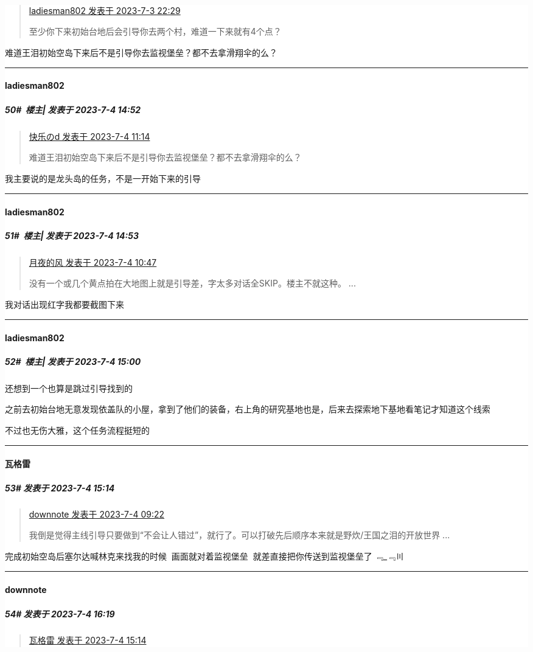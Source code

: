 <blockquote><a href="httphttps://bbs.saraba1st.com/2b/forum.php?mod=redirect&amp;goto=findpost&amp;pid=61537746&amp;ptid=2142881" target="_blank">ladiesman802 发表于 2023-7-3 22:29</a>

至少你下来初始台地后会引导你去两个村，难道一下来就有4个点？</blockquote>
难道王泪初始空岛下来后不是引导你去监视堡垒？都不去拿滑翔伞的么？

*****

####  ladiesman802  
##### 50#         楼主| 发表于 2023-7-4 14:52

<blockquote><a href="httphttps://bbs.saraba1st.com/2b/forum.php?mod=redirect&amp;goto=findpost&amp;pid=61542729&amp;ptid=2142881" target="_blank">快乐のd 发表于 2023-7-4 11:14</a>

难道王泪初始空岛下来后不是引导你去监视堡垒？都不去拿滑翔伞的么？</blockquote>
我主要说的是龙头岛的任务，不是一开始下来的引导

*****

####  ladiesman802  
##### 51#         楼主| 发表于 2023-7-4 14:53

<blockquote><a href="httphttps://bbs.saraba1st.com/2b/forum.php?mod=redirect&amp;goto=findpost&amp;pid=61542379&amp;ptid=2142881" target="_blank">月夜的风 发表于 2023-7-4 10:47</a>

没有一个或几个黄点拍在大地图上就是引导差，字太多对话全SKIP。楼主不就这种。 ...</blockquote>
我对话出现红字我都要截图下来

*****

####  ladiesman802  
##### 52#         楼主| 发表于 2023-7-4 15:00

还想到一个也算是跳过引导找到的

之前去初始台地无意发现依盖队的小屋，拿到了他们的装备，右上角的研究基地也是，后来去探索地下基地看笔记才知道这个线索

不过也无伤大雅，这个任务流程挺短的

*****

####  瓦格雷  
##### 53#       发表于 2023-7-4 15:14

<blockquote><a href="httphttps://bbs.saraba1st.com/2b/forum.php?mod=redirect&amp;goto=findpost&amp;pid=61541135&amp;ptid=2142881" target="_blank">downnote 发表于 2023-7-4 09:22</a>

我倒是觉得主线引导只要做到“不会让人错过”，就行了。可以打破先后顺序本来就是野炊/王国之泪的开放世界 ...</blockquote>
完成初始空岛后塞尔达喊林克来找我的时候  画面就对着监视堡垒  就差直接把你传送到监视堡垒了 ﹃_﹃〣

*****

####  downnote  
##### 54#       发表于 2023-7-4 16:19

<blockquote><a href="httphttps://bbs.saraba1st.com/2b/forum.php?mod=redirect&amp;goto=findpost&amp;pid=61545543&amp;ptid=2142881" target="_blank">瓦格雷 发表于 2023-7-4 15:14</a>
